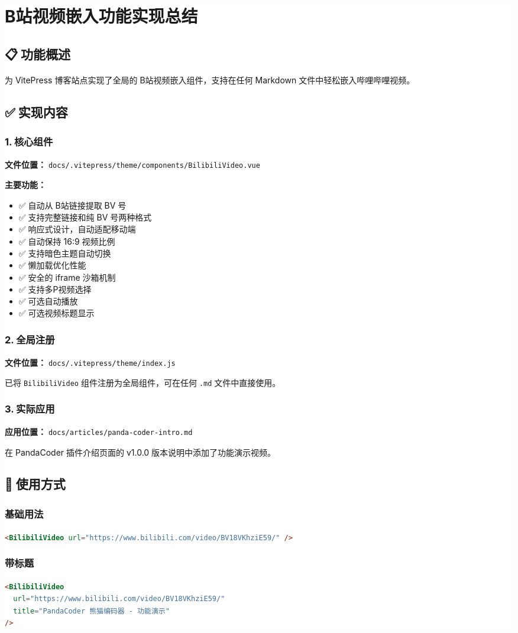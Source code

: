 # B站视频嵌入功能实现总结

## 📋 功能概述

为 VitePress 博客站点实现了全局的 B站视频嵌入组件，支持在任何 Markdown 文件中轻松嵌入哔哩哔哩视频。

## ✅ 实现内容

### 1. 核心组件

**文件位置：** `docs/.vitepress/theme/components/BilibiliVideo.vue`

**主要功能：**
- ✅ 自动从 B站链接提取 BV 号
- ✅ 支持完整链接和纯 BV 号两种格式
- ✅ 响应式设计，自动适配移动端
- ✅ 自动保持 16:9 视频比例
- ✅ 支持暗色主题自动切换
- ✅ 懒加载优化性能
- ✅ 安全的 iframe 沙箱机制
- ✅ 支持多P视频选择
- ✅ 可选自动播放
- ✅ 可选视频标题显示

### 2. 全局注册

**文件位置：** `docs/.vitepress/theme/index.js`

已将 `BilibiliVideo` 组件注册为全局组件，可在任何 `.md` 文件中直接使用。

### 3. 实际应用

**应用位置：** `docs/articles/panda-coder-intro.md`

在 PandaCoder 插件介绍页面的 v1.0.0 版本说明中添加了功能演示视频。

## 🎯 使用方式

### 基础用法

```markdown
<BilibiliVideo url="https://www.bilibili.com/video/BV18VKhziE59/" />
```

### 带标题

```markdown
<BilibiliVideo 
  url="https://www.bilibili.com/video/BV18VKhziE59/"
  title="PandaCoder 熊猫编码器 - 功能演示"
/>
```
